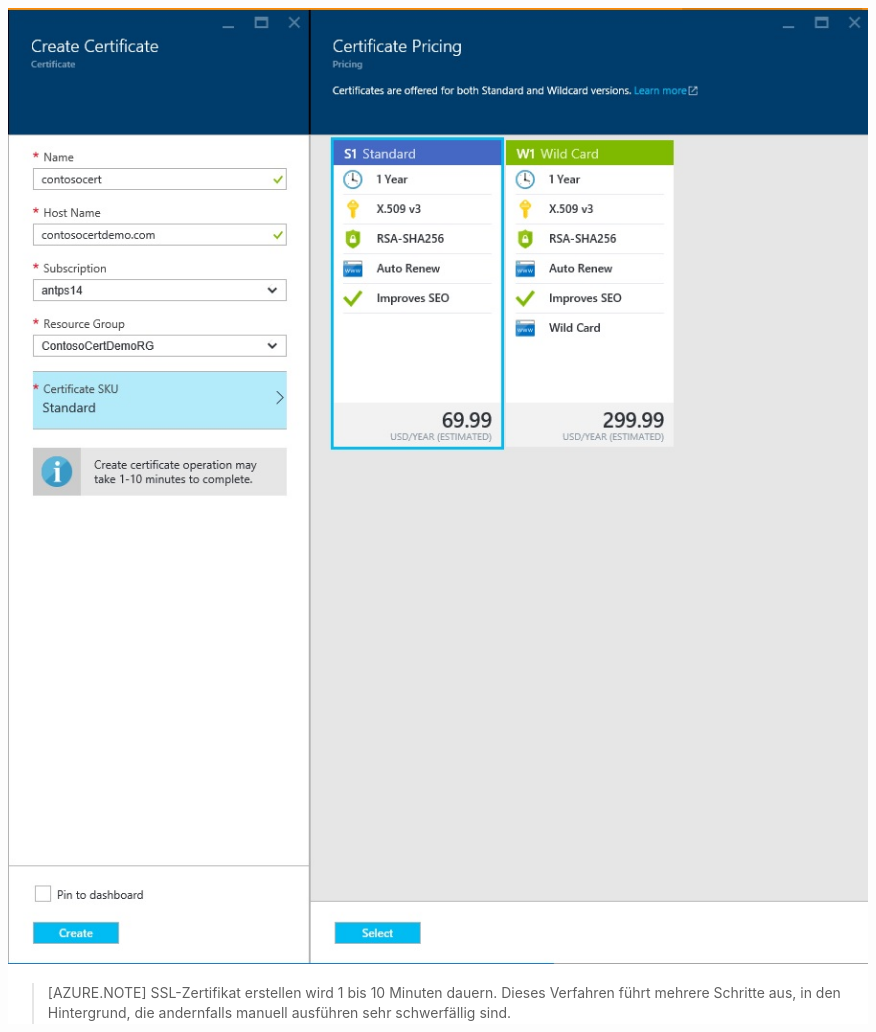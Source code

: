 ![Abbildung des Zertifikats SKU einfügen](./media/app-service-web-purchase-ssl-web-site/SKU.jpg)

> [AZURE.NOTE]
> SSL-Zertifikat erstellen wird 1 bis 10 Minuten dauern. Dieses Verfahren führt mehrere Schritte aus, in den Hintergrund, die andernfalls manuell ausführen sehr schwerfällig sind.  
